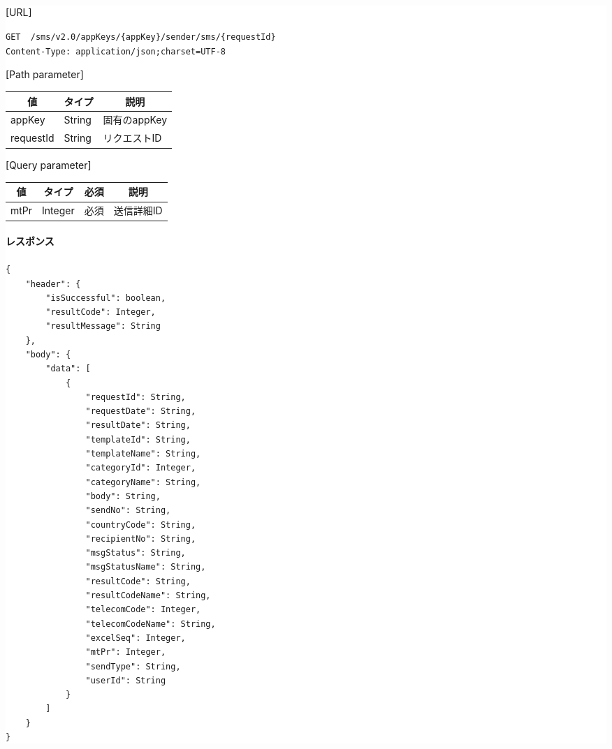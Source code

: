 [URL]

```
GET  /sms/v2.0/appKeys/{appKey}/sender/sms/{requestId}
Content-Type: application/json;charset=UTF-8
```

[Path parameter]

|値|	タイプ|	説明|
|---|---|---|
|appKey|	String|	固有のappKey|
|requestId|	String|	リクエストID|

[Query parameter]

|値|	タイプ|	必須|	説明|
|---|---|---|---|
|mtPr|	Integer|	必須|	送信詳細ID|

#### レスポンス

```
{
    "header": {
        "isSuccessful": boolean,
        "resultCode": Integer,
        "resultMessage": String
    },
    "body": {
        "data": [
            {
                "requestId": String,
                "requestDate": String,
                "resultDate": String,
                "templateId": String,
                "templateName": String,
                "categoryId": Integer,
                "categoryName": String,
                "body": String,
                "sendNo": String,
                "countryCode": String,
                "recipientNo": String,
                "msgStatus": String,
                "msgStatusName": String,
                "resultCode": String,
                "resultCodeName": String,
                "telecomCode": Integer,
                "telecomCodeName": String,
                "excelSeq": Integer,
                "mtPr": Integer,
                "sendType": String,
                "userId": String
            }
        ]
    }
}
```
